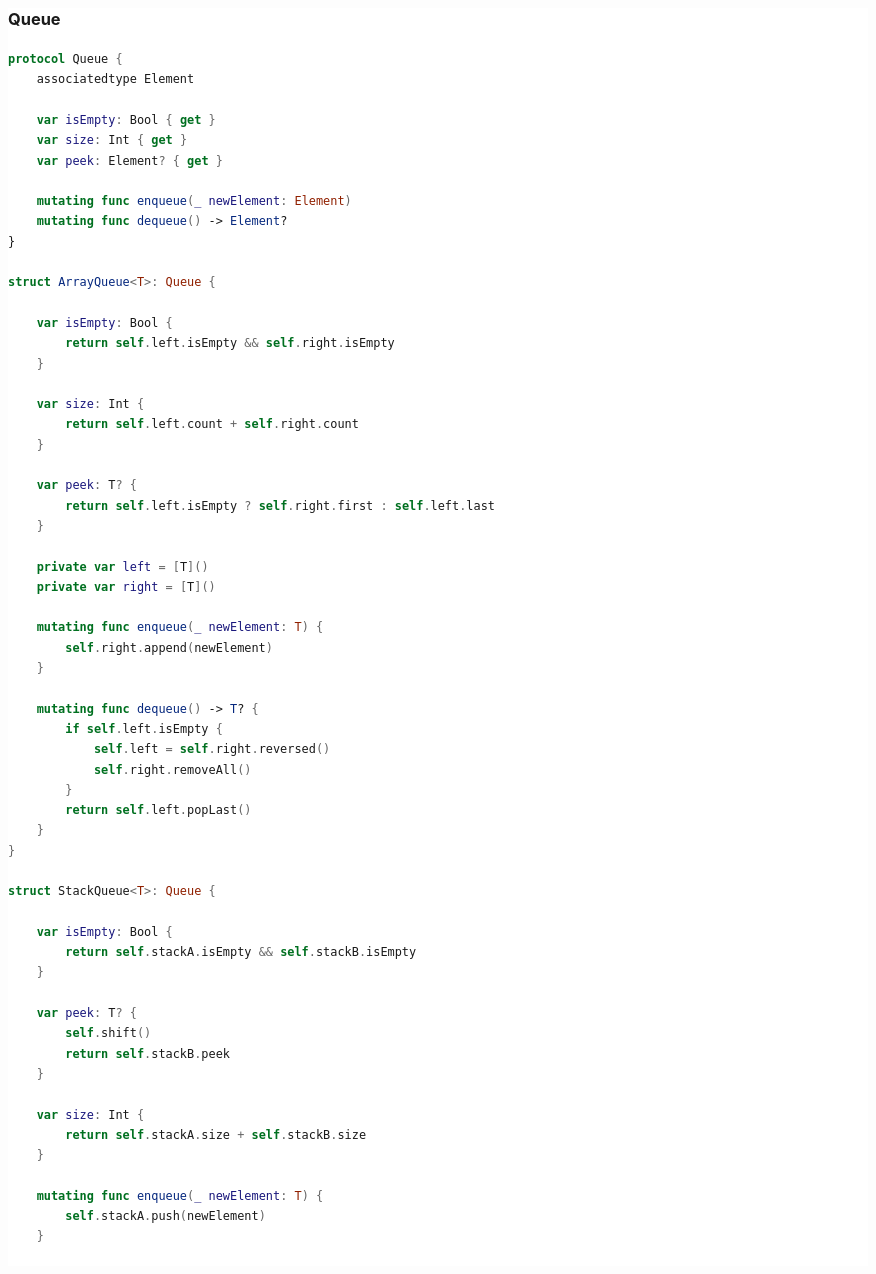 ### Queue

```swift
protocol Queue {
    associatedtype Element

    var isEmpty: Bool { get }
    var size: Int { get }
    var peek: Element? { get }

    mutating func enqueue(_ newElement: Element)
    mutating func dequeue() -> Element?
}

struct ArrayQueue<T>: Queue {

    var isEmpty: Bool {
        return self.left.isEmpty && self.right.isEmpty
    }
    
    var size: Int {
        return self.left.count + self.right.count
    }
    
    var peek: T? {
        return self.left.isEmpty ? self.right.first : self.left.last
    }
    
    private var left = [T]()
    private var right = [T]()
    
    mutating func enqueue(_ newElement: T) {
        self.right.append(newElement)
    }
    
    mutating func dequeue() -> T? {
        if self.left.isEmpty {
            self.left = self.right.reversed()
            self.right.removeAll()
        }
        return self.left.popLast()
    }
}

struct StackQueue<T>: Queue {

    var isEmpty: Bool {
        return self.stackA.isEmpty && self.stackB.isEmpty
    }
    
    var peek: T? {
        self.shift()
        return self.stackB.peek
    }
    
    var size: Int {
        return self.stackA.size + self.stackB.size
    }
    
    mutating func enqueue(_ newElement: T) {
        self.stackA.push(newElement)
    }
    
```